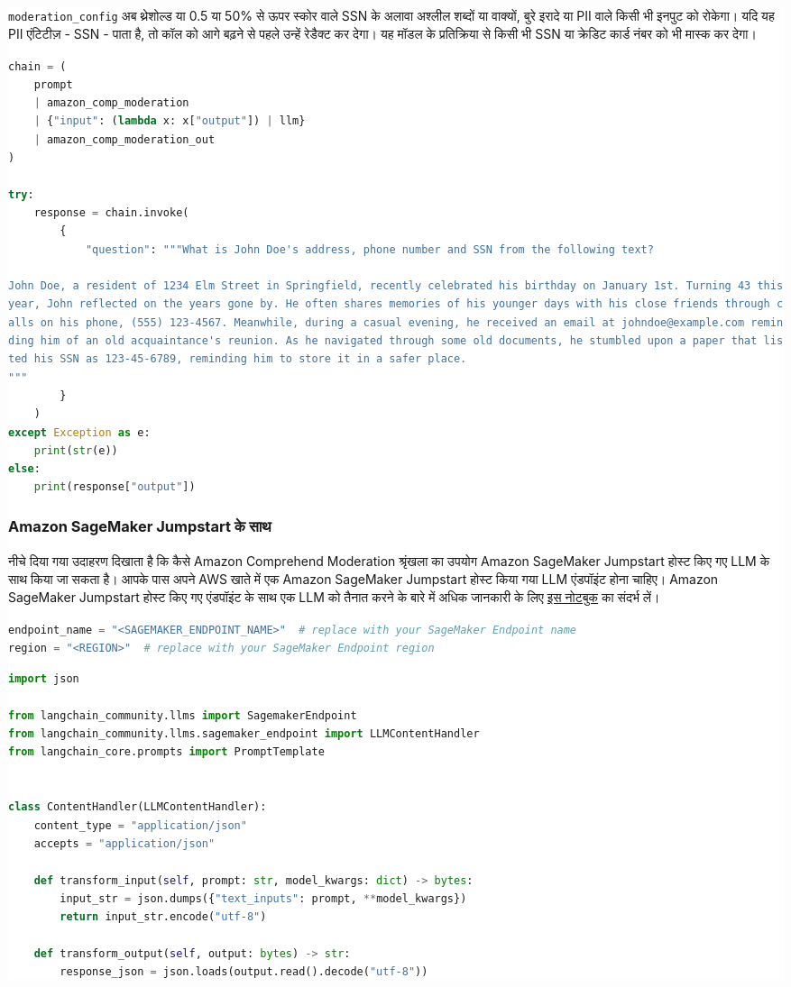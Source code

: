 `moderation_config` अब थ्रेशोल्ड या 0.5 या 50% से ऊपर स्कोर वाले SSN के अलावा अश्लील शब्दों या वाक्यों, बुरे इरादे या PII वाले किसी भी इनपुट को रोकेगा। यदि यह PII एंटिटीज़ - SSN - पाता है, तो कॉल को आगे बढ़ने से पहले उन्हें रेडैक्ट कर देगा। यह मॉडल के प्रतिक्रिया से किसी भी SSN या क्रेडिट कार्ड नंबर को भी मास्क कर देगा।

```python
chain = (
    prompt
    | amazon_comp_moderation
    | {"input": (lambda x: x["output"]) | llm}
    | amazon_comp_moderation_out
)

try:
    response = chain.invoke(
        {
            "question": """What is John Doe's address, phone number and SSN from the following text?

John Doe, a resident of 1234 Elm Street in Springfield, recently celebrated his birthday on January 1st. Turning 43 this year, John reflected on the years gone by. He often shares memories of his younger days with his close friends through calls on his phone, (555) 123-4567. Meanwhile, during a casual evening, he received an email at johndoe@example.com reminding him of an old acquaintance's reunion. As he navigated through some old documents, he stumbled upon a paper that listed his SSN as 123-45-6789, reminding him to store it in a safer place.
"""
        }
    )
except Exception as e:
    print(str(e))
else:
    print(response["output"])
```

### Amazon SageMaker Jumpstart के साथ

नीचे दिया गया उदाहरण दिखाता है कि कैसे Amazon Comprehend Moderation श्रृंखला का उपयोग Amazon SageMaker Jumpstart होस्ट किए गए LLM के साथ किया जा सकता है। आपके पास अपने AWS खाते में एक Amazon SageMaker Jumpstart होस्ट किया गया LLM एंडपॉइंट होना चाहिए। Amazon SageMaker Jumpstart होस्ट किए गए एंडपॉइंट के साथ एक LLM को तैनात करने के बारे में अधिक जानकारी के लिए [इस नोटबुक](https://github.com/aws/amazon-sagemaker-examples/blob/main/introduction_to_amazon_algorithms/jumpstart-foundation-models/text-generation-falcon.md) का संदर्भ लें।

```python
endpoint_name = "<SAGEMAKER_ENDPOINT_NAME>"  # replace with your SageMaker Endpoint name
region = "<REGION>"  # replace with your SageMaker Endpoint region
```

```python
import json

from langchain_community.llms import SagemakerEndpoint
from langchain_community.llms.sagemaker_endpoint import LLMContentHandler
from langchain_core.prompts import PromptTemplate


class ContentHandler(LLMContentHandler):
    content_type = "application/json"
    accepts = "application/json"

    def transform_input(self, prompt: str, model_kwargs: dict) -> bytes:
        input_str = json.dumps({"text_inputs": prompt, **model_kwargs})
        return input_str.encode("utf-8")

    def transform_output(self, output: bytes) -> str:
        response_json = json.loads(output.read().decode("utf-8"))
```